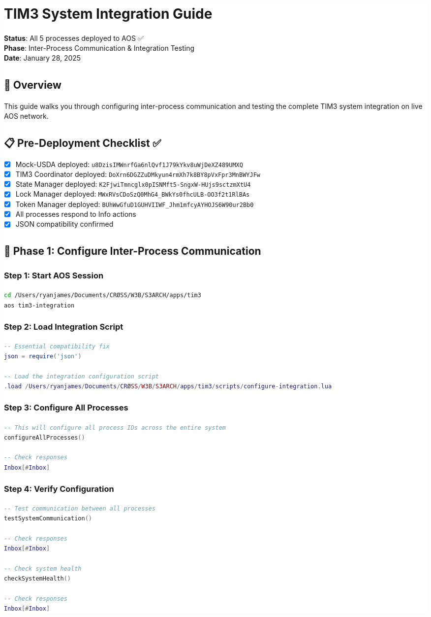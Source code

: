 # TIM3 System Integration Guide

**Status**: All 5 processes deployed to AOS ✅  
**Phase**: Inter-Process Communication & Integration Testing  
**Date**: January 28, 2025

## 🎯 Overview

This guide walks you through configuring inter-process communication and testing the complete TIM3 system integration on live AOS network.

## 📋 Pre-Deployment Checklist ✅

- [x] Mock-USDA deployed: `u8DzisIMWnrfGa6nlQvf1J79kYkv8uWjDeXZ489UMXQ`
- [x] TIM3 Coordinator deployed: `DoXrn6DGZZuDMkyun4rmXh7k8BY8pVxFpr3MnBWYJFw`
- [x] State Manager deployed: `K2FjwiTmncglx0pISNMft5-SngxW-HUjs9sctzmXtU4`
- [x] Lock Manager deployed: `MWxRVsCDoSzQ0MhG4_BWkYs0fhcULB-OO3f2t1RlBAs`
- [x] Token Manager deployed: `BUhWwGfuD1GUHVIIWF_Jhm1mfcyAYHOJS6W90ur2Bb0`
- [x] All processes respond to Info actions
- [x] JSON compatibility confirmed

## 🚀 Phase 1: Configure Inter-Process Communication

### Step 1: Start AOS Session
```bash
cd /Users/ryanjames/Documents/CRØSS/W3B/S3ARCH/apps/tim3
aos tim3-integration
```

### Step 2: Load Integration Script
```lua
-- Essential compatibility fix
json = require('json')

-- Load the integration configuration script
.load /Users/ryanjames/Documents/CRØSS/W3B/S3ARCH/apps/tim3/scripts/configure-integration.lua
```

### Step 3: Configure All Processes
```lua
-- This will configure all process IDs across the entire system
configureAllProcesses()

-- Check responses
Inbox[#Inbox]
```

### Step 4: Verify Configuration
```lua
-- Test communication between all processes
testSystemCommunication()

-- Check responses
Inbox[#Inbox]

-- Check system health
checkSystemHealth()

-- Check responses  
Inbox[#Inbox]
```
